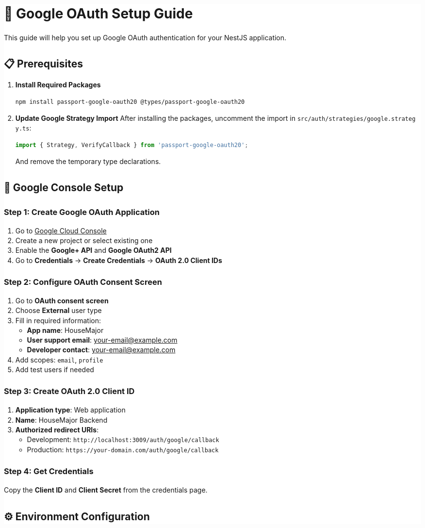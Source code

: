 # 🔐 Google OAuth Setup Guide

This guide will help you set up Google OAuth authentication for your NestJS application.

## 📋 Prerequisites

1. **Install Required Packages**
   ```bash
   npm install passport-google-oauth20 @types/passport-google-oauth20
   ```

2. **Update Google Strategy Import**
   After installing the packages, uncomment the import in `src/auth/strategies/google.strategy.ts`:
   ```typescript
   import { Strategy, VerifyCallback } from 'passport-google-oauth20';
   ```
   And remove the temporary type declarations.

## 🚀 Google Console Setup

### Step 1: Create Google OAuth Application

1. Go to [Google Cloud Console](https://console.cloud.google.com/)
2. Create a new project or select existing one
3. Enable the **Google+ API** and **Google OAuth2 API**
4. Go to **Credentials** → **Create Credentials** → **OAuth 2.0 Client IDs**

### Step 2: Configure OAuth Consent Screen

1. Go to **OAuth consent screen**
2. Choose **External** user type
3. Fill in required information:
   - **App name**: HouseMajor
   - **User support email**: your-email@example.com
   - **Developer contact**: your-email@example.com
4. Add scopes: `email`, `profile`
5. Add test users if needed

### Step 3: Create OAuth 2.0 Client ID

1. **Application type**: Web application
2. **Name**: HouseMajor Backend
3. **Authorized redirect URIs**:
   - Development: `http://localhost:3009/auth/google/callback`
   - Production: `https://your-domain.com/auth/google/callback`

### Step 4: Get Credentials

Copy the **Client ID** and **Client Secret** from the credentials page.

## ⚙️ Environment Configuration

